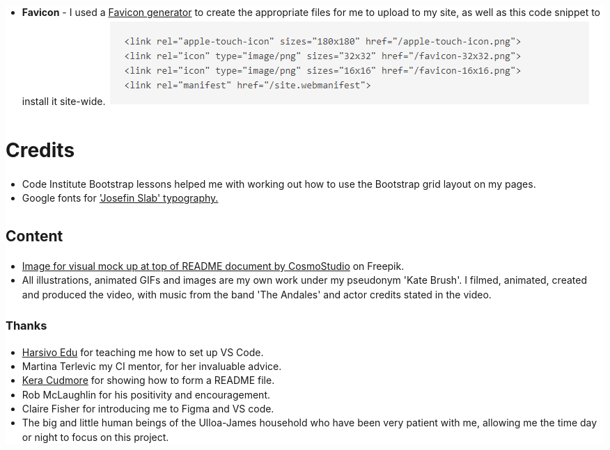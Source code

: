 * **Favicon** - I used a [Favicon generator](https://favicon.io/) to create the appropriate files for me to upload to my site, as well as this code snippet to install it site-wide.
![Favicon installation code snippet](assets/readme-images/favicon-code-snippet.png)

# Credits

* Code Institute Bootstrap lessons helped me with working out how to use the Bootstrap grid layout on my pages.
* Google fonts for ['Josefin Slab' typography.](https://fonts.google.com/specimen/Josefin+Slab)

## Content

* [Image for visual mock up at top of README document by CosmoStudio</a> on Freepik.](https://www.freepik.com/psd/desktop-tablet-phone-mockup)
* All illustrations, animated GIFs and images are my own work under my pseudonym 'Kate Brush'. I filmed, animated, created and produced the video, with music from the band 'The Andales' and actor credits stated in the video.


### Thanks

* [Harsivo Edu](https://www.youtube.com/watch?v=lYiE5lBS13E&ab_channel=HarsivoEdu) for teaching me how to set up VS Code.
* Martina Terlevic my CI mentor, for her invaluable advice.
* [Kera Cudmore](https://github.com/kera-cudmore/readme-examples/blob/main/README.md#italic-bold-and-code) for showing how to form a README file.
* Rob McLaughlin for his positivity and encouragement.
* Claire Fisher for introducing me to Figma and VS code.
* The big and little human beings of the Ulloa-James household who have been very patient with me, allowing me the time day or night to focus on this project.